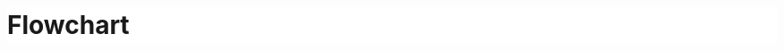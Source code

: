 # Flowchart


<div class="embeded-miro">
<iframe width="100%" height="100%" src="https://miro.com/app/live-embed/o9J_ltyLiHc=/?moveToViewport=-1437,-708,4054,1752" frameBorder="0" scrolling="no" allowFullScreen></iframe>
</div>
